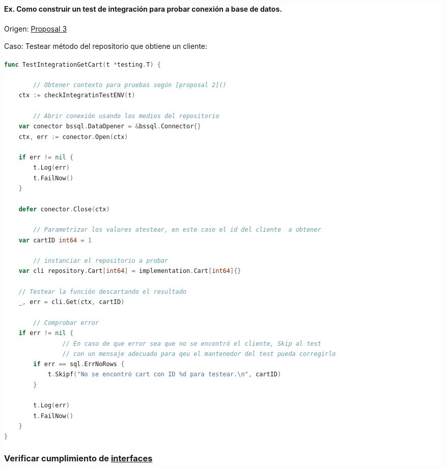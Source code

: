 


#### Ex. Como construir un test de integración para probar conexión a base de datos.

Origen: [Proposal 3](https://gist.github.com/areyes-bsale/029d3bdae2e92b52dd466748b5781e1b?permalink_comment_id=4524304#gistcomment-4524304)


Caso: Testear método del repositorio que obtiene un cliente:

```go
func TestIntegrationGetCart(t *testing.T) {

        // Obtener contexto para pruebas según [proposal 2]()
	ctx := checkIntegratinTestENV(t)

        // Abrir conexión usando los medios del repositorio
	var conector bssql.DataOpener = &bssql.Connector{}
	ctx, err := conector.Open(ctx)

	if err != nil {
		t.Log(err)
		t.FailNow()
	}

	defer conector.Close(ctx)

        // Parametrizar los valores atestear, en este caso el id del cliente  a obtener
	var cartID int64 = 1

        // instanciar el repositorio a probar
	var cli repository.Cart[int64] = implementation.Cart[int64]{}
	
	// Testear la función descartando el resultado
	_, err = cli.Get(ctx, cartID)

        // Comprobar error
	if err != nil {
                // En caso de que error sea que no se encontró el cliente, Skip al test 
                // con un mensaje adecuado para qeu el mantenedor del test pueda corregirlo
		if err == sql.ErrNoRows {
			t.Skipf("No se encontró cart con ID %d para testear.\n", cartID)
		}

		t.Log(err)
		t.FailNow()
	}
}

```


### Verificar cumplimiento de [interfaces](https://go.dev/doc/effective_go#interfaces)
